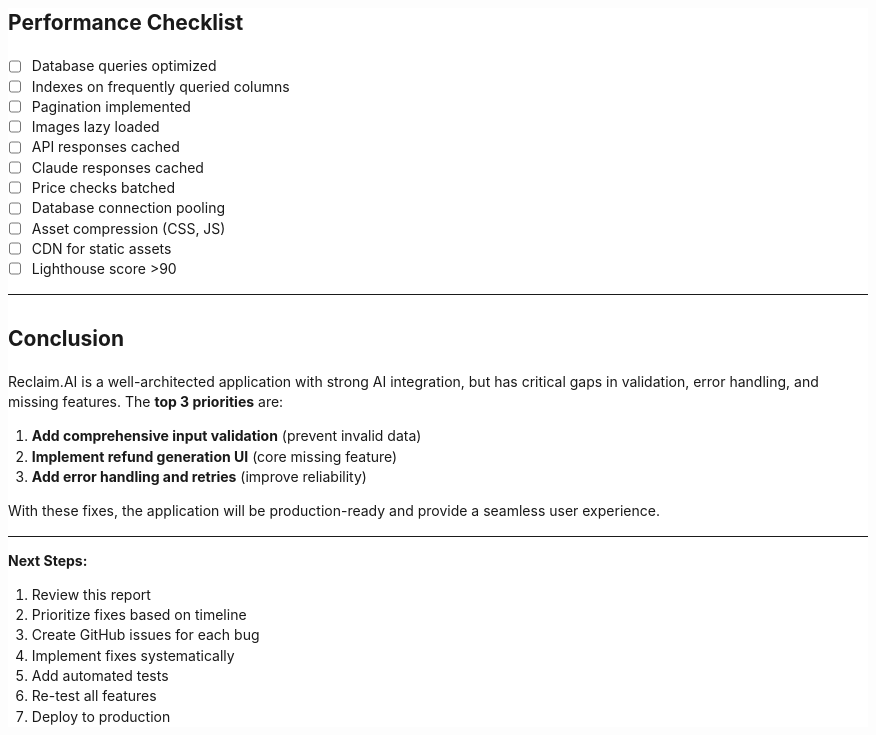 
## Performance Checklist

- [ ] Database queries optimized
- [ ] Indexes on frequently queried columns
- [ ] Pagination implemented
- [ ] Images lazy loaded
- [ ] API responses cached
- [ ] Claude responses cached
- [ ] Price checks batched
- [ ] Database connection pooling
- [ ] Asset compression (CSS, JS)
- [ ] CDN for static assets
- [ ] Lighthouse score >90

---

## Conclusion

Reclaim.AI is a well-architected application with strong AI integration, but has critical gaps in validation, error handling, and missing features. The **top 3 priorities** are:

1. **Add comprehensive input validation** (prevent invalid data)
2. **Implement refund generation UI** (core missing feature)
3. **Add error handling and retries** (improve reliability)

With these fixes, the application will be production-ready and provide a seamless user experience.

---

**Next Steps:**
1. Review this report
2. Prioritize fixes based on timeline
3. Create GitHub issues for each bug
4. Implement fixes systematically
5. Add automated tests
6. Re-test all features
7. Deploy to production

